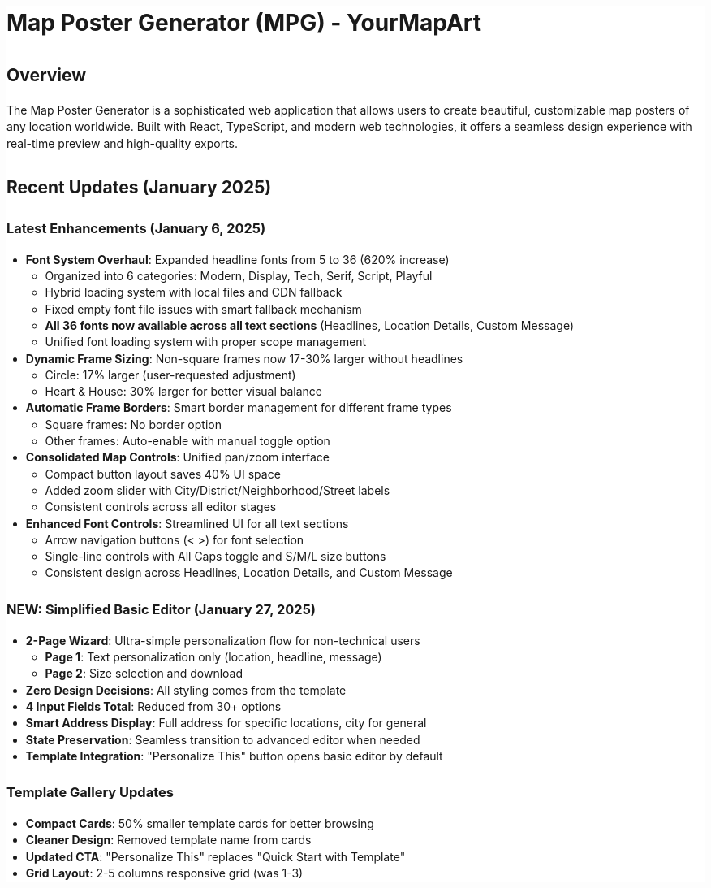 # Map Poster Generator (MPG) - YourMapArt

## Overview
The Map Poster Generator is a sophisticated web application that allows users to create beautiful, customizable map posters of any location worldwide. Built with React, TypeScript, and modern web technologies, it offers a seamless design experience with real-time preview and high-quality exports.

## Recent Updates (January 2025)

### Latest Enhancements (January 6, 2025)
- **Font System Overhaul**: Expanded headline fonts from 5 to 36 (620% increase)
  - Organized into 6 categories: Modern, Display, Tech, Serif, Script, Playful
  - Hybrid loading system with local files and CDN fallback
  - Fixed empty font file issues with smart fallback mechanism
  - **All 36 fonts now available across all text sections** (Headlines, Location Details, Custom Message)
  - Unified font loading system with proper scope management
- **Dynamic Frame Sizing**: Non-square frames now 17-30% larger without headlines
  - Circle: 17% larger (user-requested adjustment)
  - Heart & House: 30% larger for better visual balance
- **Automatic Frame Borders**: Smart border management for different frame types
  - Square frames: No border option
  - Other frames: Auto-enable with manual toggle option
- **Consolidated Map Controls**: Unified pan/zoom interface
  - Compact button layout saves 40% UI space
  - Added zoom slider with City/District/Neighborhood/Street labels
  - Consistent controls across all editor stages
- **Enhanced Font Controls**: Streamlined UI for all text sections
  - Arrow navigation buttons (< >) for font selection
  - Single-line controls with All Caps toggle and S/M/L size buttons
  - Consistent design across Headlines, Location Details, and Custom Message

### NEW: Simplified Basic Editor (January 27, 2025)
- **2-Page Wizard**: Ultra-simple personalization flow for non-technical users
  - **Page 1**: Text personalization only (location, headline, message)
  - **Page 2**: Size selection and download
- **Zero Design Decisions**: All styling comes from the template
- **4 Input Fields Total**: Reduced from 30+ options
- **Smart Address Display**: Full address for specific locations, city for general
- **State Preservation**: Seamless transition to advanced editor when needed
- **Template Integration**: "Personalize This" button opens basic editor by default

### Template Gallery Updates
- **Compact Cards**: 50% smaller template cards for better browsing
- **Cleaner Design**: Removed template name from cards
- **Updated CTA**: "Personalize This" replaces "Quick Start with Template"
- **Grid Layout**: 2-5 columns responsive grid (was 1-3)

